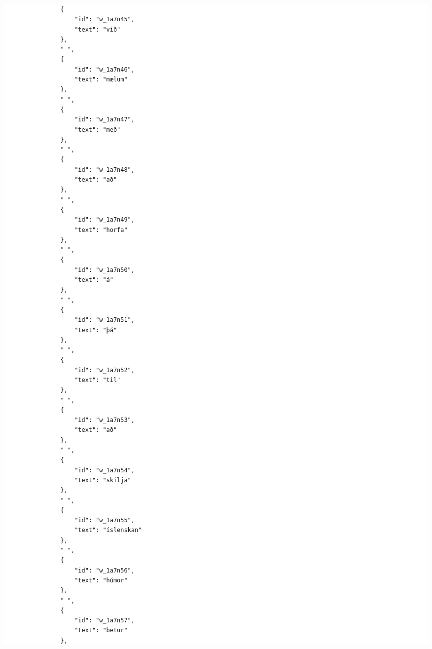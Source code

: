                     {
                        "id": "w_1a7n45",
                        "text": "við"
                    },
                    " ",
                    {
                        "id": "w_1a7n46",
                        "text": "mælum"
                    },
                    " ",
                    {
                        "id": "w_1a7n47",
                        "text": "með"
                    },
                    " ",
                    {
                        "id": "w_1a7n48",
                        "text": "að"
                    },
                    " ",
                    {
                        "id": "w_1a7n49",
                        "text": "horfa"
                    },
                    " ",
                    {
                        "id": "w_1a7n50",
                        "text": "á"
                    },
                    " ",
                    {
                        "id": "w_1a7n51",
                        "text": "þá"
                    },
                    " ",
                    {
                        "id": "w_1a7n52",
                        "text": "til"
                    },
                    " ",
                    {
                        "id": "w_1a7n53",
                        "text": "að"
                    },
                    " ",
                    {
                        "id": "w_1a7n54",
                        "text": "skilja"
                    },
                    " ",
                    {
                        "id": "w_1a7n55",
                        "text": "íslenskan"
                    },
                    " ",
                    {
                        "id": "w_1a7n56",
                        "text": "húmor"
                    },
                    " ",
                    {
                        "id": "w_1a7n57",
                        "text": "betur"
                    },